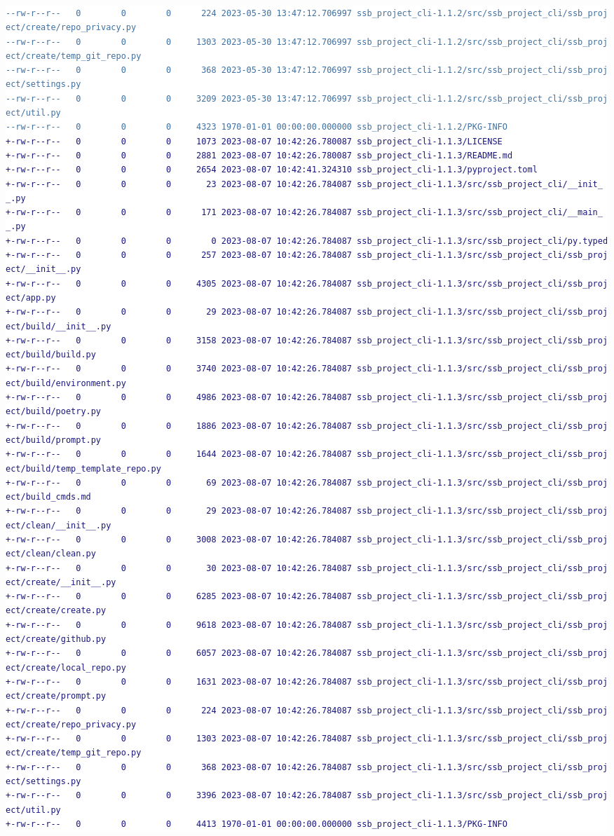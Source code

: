 ```diff
--rw-r--r--   0        0        0      224 2023-05-30 13:47:12.706997 ssb_project_cli-1.1.2/src/ssb_project_cli/ssb_project/create/repo_privacy.py
--rw-r--r--   0        0        0     1303 2023-05-30 13:47:12.706997 ssb_project_cli-1.1.2/src/ssb_project_cli/ssb_project/create/temp_git_repo.py
--rw-r--r--   0        0        0      368 2023-05-30 13:47:12.706997 ssb_project_cli-1.1.2/src/ssb_project_cli/ssb_project/settings.py
--rw-r--r--   0        0        0     3209 2023-05-30 13:47:12.706997 ssb_project_cli-1.1.2/src/ssb_project_cli/ssb_project/util.py
--rw-r--r--   0        0        0     4323 1970-01-01 00:00:00.000000 ssb_project_cli-1.1.2/PKG-INFO
+-rw-r--r--   0        0        0     1073 2023-08-07 10:42:26.780087 ssb_project_cli-1.1.3/LICENSE
+-rw-r--r--   0        0        0     2881 2023-08-07 10:42:26.780087 ssb_project_cli-1.1.3/README.md
+-rw-r--r--   0        0        0     2654 2023-08-07 10:42:41.324310 ssb_project_cli-1.1.3/pyproject.toml
+-rw-r--r--   0        0        0       23 2023-08-07 10:42:26.784087 ssb_project_cli-1.1.3/src/ssb_project_cli/__init__.py
+-rw-r--r--   0        0        0      171 2023-08-07 10:42:26.784087 ssb_project_cli-1.1.3/src/ssb_project_cli/__main__.py
+-rw-r--r--   0        0        0        0 2023-08-07 10:42:26.784087 ssb_project_cli-1.1.3/src/ssb_project_cli/py.typed
+-rw-r--r--   0        0        0      257 2023-08-07 10:42:26.784087 ssb_project_cli-1.1.3/src/ssb_project_cli/ssb_project/__init__.py
+-rw-r--r--   0        0        0     4305 2023-08-07 10:42:26.784087 ssb_project_cli-1.1.3/src/ssb_project_cli/ssb_project/app.py
+-rw-r--r--   0        0        0       29 2023-08-07 10:42:26.784087 ssb_project_cli-1.1.3/src/ssb_project_cli/ssb_project/build/__init__.py
+-rw-r--r--   0        0        0     3158 2023-08-07 10:42:26.784087 ssb_project_cli-1.1.3/src/ssb_project_cli/ssb_project/build/build.py
+-rw-r--r--   0        0        0     3740 2023-08-07 10:42:26.784087 ssb_project_cli-1.1.3/src/ssb_project_cli/ssb_project/build/environment.py
+-rw-r--r--   0        0        0     4986 2023-08-07 10:42:26.784087 ssb_project_cli-1.1.3/src/ssb_project_cli/ssb_project/build/poetry.py
+-rw-r--r--   0        0        0     1886 2023-08-07 10:42:26.784087 ssb_project_cli-1.1.3/src/ssb_project_cli/ssb_project/build/prompt.py
+-rw-r--r--   0        0        0     1644 2023-08-07 10:42:26.784087 ssb_project_cli-1.1.3/src/ssb_project_cli/ssb_project/build/temp_template_repo.py
+-rw-r--r--   0        0        0       69 2023-08-07 10:42:26.784087 ssb_project_cli-1.1.3/src/ssb_project_cli/ssb_project/build_cmds.md
+-rw-r--r--   0        0        0       29 2023-08-07 10:42:26.784087 ssb_project_cli-1.1.3/src/ssb_project_cli/ssb_project/clean/__init__.py
+-rw-r--r--   0        0        0     3008 2023-08-07 10:42:26.784087 ssb_project_cli-1.1.3/src/ssb_project_cli/ssb_project/clean/clean.py
+-rw-r--r--   0        0        0       30 2023-08-07 10:42:26.784087 ssb_project_cli-1.1.3/src/ssb_project_cli/ssb_project/create/__init__.py
+-rw-r--r--   0        0        0     6285 2023-08-07 10:42:26.784087 ssb_project_cli-1.1.3/src/ssb_project_cli/ssb_project/create/create.py
+-rw-r--r--   0        0        0     9618 2023-08-07 10:42:26.784087 ssb_project_cli-1.1.3/src/ssb_project_cli/ssb_project/create/github.py
+-rw-r--r--   0        0        0     6057 2023-08-07 10:42:26.784087 ssb_project_cli-1.1.3/src/ssb_project_cli/ssb_project/create/local_repo.py
+-rw-r--r--   0        0        0     1631 2023-08-07 10:42:26.784087 ssb_project_cli-1.1.3/src/ssb_project_cli/ssb_project/create/prompt.py
+-rw-r--r--   0        0        0      224 2023-08-07 10:42:26.784087 ssb_project_cli-1.1.3/src/ssb_project_cli/ssb_project/create/repo_privacy.py
+-rw-r--r--   0        0        0     1303 2023-08-07 10:42:26.784087 ssb_project_cli-1.1.3/src/ssb_project_cli/ssb_project/create/temp_git_repo.py
+-rw-r--r--   0        0        0      368 2023-08-07 10:42:26.784087 ssb_project_cli-1.1.3/src/ssb_project_cli/ssb_project/settings.py
+-rw-r--r--   0        0        0     3396 2023-08-07 10:42:26.784087 ssb_project_cli-1.1.3/src/ssb_project_cli/ssb_project/util.py
+-rw-r--r--   0        0        0     4413 1970-01-01 00:00:00.000000 ssb_project_cli-1.1.3/PKG-INFO
```
